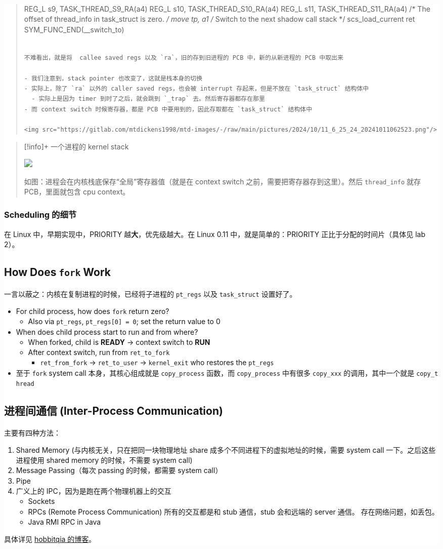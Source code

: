> 	REG_L s9,  TASK_THREAD_S9_RA(a4)
> 	REG_L s10, TASK_THREAD_S10_RA(a4)
> 	REG_L s11, TASK_THREAD_S11_RA(a4)
> 	/* The offset of thread_info in task_struct is zero. */
> 	move tp, a1
> 	/* Switch to the next shadow call stack */
> 	scs_load_current
> 	ret
> SYM_FUNC_END(__switch_to)
> ```
> 
> 不难看出，就是将  callee saved regs 以及 `ra`，旧的存到旧进程的 PCB 中，新的从新进程的 PCB 中取出来
> 
> - 我们注意到，stack pointer 也改变了，这就是栈本身的切换
> - 实际上，除了 `ra` 以外的 caller saved regs，也会被 interrupt 存起来，但是不放在 `task_struct` 结构体中
> 	- 实际上是因为 timer 到时了之后，就会跳到 `_trap` 去。然后寄存器都存在那里
> - 而 context switch 时候寄存器，都是 PCB 中要用到的，因此存取都在 `task_struct` 结构体中
> 
> <img src="https://gitlab.com/mtdickens1998/mtd-images/-/raw/main/pictures/2024/10/11_6_25_24_20241011062523.png"/>

> [!info]+ 一个进程的 kernel stack
> 
> <img src="https://gitlab.com/mtdickens1998/mtd-images/-/raw/main/pictures/2024/10/11_5_57_49_20241011055749.png"/>
> 
> 如图：进程会在内核栈底保存“全局”寄存器值（就是在 context switch 之前，需要把寄存器存到这里）。然后 `thread_info` 就存 PCB，里面就包含 cpu context。

### Scheduling 的细节

在 Linux 中，早期实现中，PRIORITY 越**大**，优先级越大。在 Linux 0.11 中，就是简单的：PRIORITY 正比于分配的时间片（具体见 lab 2）。

## How Does `fork` Work

一言以蔽之：内核在复制进程的时候，已经将子进程的 `pt_regs` 以及 `task_struct` 设置好了。

- For child process, how does `fork` return zero?
	- Also via `pt_regs`, `pt_regs[0] = 0`; set the return value to 0
- When does child process start to run and from where?
	- When forked, child is **READY** → context switch to **RUN**
	- After context switch, run from `ret_to_fork`
		- `ret_from_fork` -> `ret_to_user` -> `kernel_exit` who restores the `pt_regs`
- 至于 `fork` system call 本身，其核心组成就是 `copy_process` 函数，而 `copy_process` 中有很多 `copy_xxx` 的调用，其中一个就是 `copy_thread`

## 进程间通信 (Inter-Process Communication)

主要有四种方法：

1. Shared Memory (与内核无关，只在把同一块物理地址 share 成多个不同进程下的虚拟地址的时候，需要 system call 一下。之后这些进程使用 shared memory 的时候，不需要 system call)
2. Message Passing（每次 passing 的时候，都需要 system call）
3. Pipe
4. 广义上的 IPC，因为是跑在两个物理机器上的交互
	- Sockets
	- RPCs (Remote Process Communication)
		所有的交互都是和 stub 通信，stub 会和远端的 server 通信。 存在网络问题，如丢包。
	- Java RMI
		RPC in Java

具体详见 [hobbitqia 的博客](https://note.hobbitqia.cc/OS/chap03)。